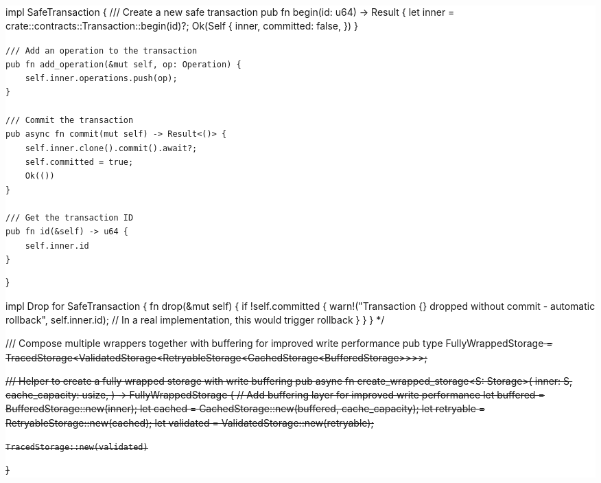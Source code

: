 impl SafeTransaction {
    /// Create a new safe transaction
    pub fn begin(id: u64) -> Result<Self> {
        let inner = crate::contracts::Transaction::begin(id)?;
        Ok(Self {
            inner,
            committed: false,
        })
    }

    /// Add an operation to the transaction
    pub fn add_operation(&mut self, op: Operation) {
        self.inner.operations.push(op);
    }

    /// Commit the transaction
    pub async fn commit(mut self) -> Result<()> {
        self.inner.clone().commit().await?;
        self.committed = true;
        Ok(())
    }

    /// Get the transaction ID
    pub fn id(&self) -> u64 {
        self.inner.id
    }
}

impl Drop for SafeTransaction {
    fn drop(&mut self) {
        if !self.committed {
            warn!("Transaction {} dropped without commit - automatic rollback", self.inner.id);
            // In a real implementation, this would trigger rollback
        }
    }
}
*/

/// Compose multiple wrappers together with buffering for improved write performance
pub type FullyWrappedStorage<S> =
    TracedStorage<ValidatedStorage<RetryableStorage<CachedStorage<BufferedStorage<S>>>>>;

/// Helper to create a fully wrapped storage with write buffering
pub async fn create_wrapped_storage<S: Storage>(
    inner: S,
    cache_capacity: usize,
) -> FullyWrappedStorage<S> {
    // Add buffering layer for improved write performance
    let buffered = BufferedStorage::new(inner);
    let cached = CachedStorage::new(buffered, cache_capacity);
    let retryable = RetryableStorage::new(cached);
    let validated = ValidatedStorage::new(retryable);

    TracedStorage::new(validated)
}
